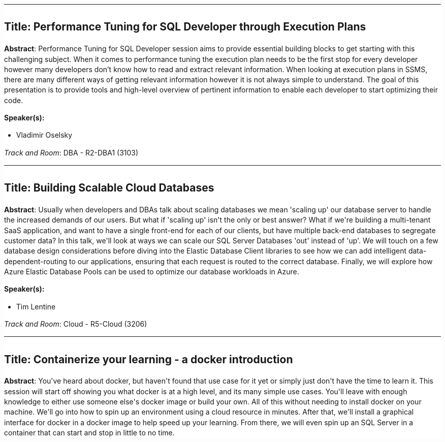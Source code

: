 ----------------------------------------------------------------------------------- 
 
 
## Title: Performance Tuning for SQL Developer through Execution Plans
 
**Abstract**:
Performance Tuning for SQL Developer session aims to provide essential building blocks to get starting with this challenging subject. When it comes to performance tuning the execution plan needs to be the first stop for every developer however many developers don’t know how to read and extract relevant information. When looking at execution plans in SSMS, there are many different ways of getting relevant information however it is not always simple to understand. The goal of this presentation is to provide tools and high-level overview of pertinent information to enable each developer to start optimizing their code.
 
**Speaker(s):**
- Vladimir Oselsky
 
*Track and Room*: DBA - R2-DBA1 (3103)
 
----------------------------------------------------------------------------------- 
 
 
## Title: Building Scalable Cloud Databases
 
**Abstract**:
Usually when developers and DBAs talk about scaling databases we mean 'scaling up' our database server to handle the increased demands of our users.
But what if 'scaling up' isn't the only or best answer? 
What if we're building a multi-tenant SaaS application, and want to have a single front-end for each of our clients, but have multiple back-end databases to segregate customer data?
In this talk, we'll look at ways we can scale our SQL Server Databases 'out' instead of 'up'.
We will touch on a few database design considerations before diving into the Elastic Database Client libraries to see how we can add intelligent data-dependent-routing to our applications, ensuring that each request is routed to the correct database. 
Finally, we will explore how Azure Elastic Database Pools can be used to optimize our database workloads in Azure.
 
**Speaker(s):**
- Tim Lentine
 
*Track and Room*: Cloud - R5-Cloud (3206)
 
----------------------------------------------------------------------------------- 
 
 
## Title: Containerize your learning - a docker introduction
 
**Abstract**:
You've heard about docker, but haven't found that use case for it yet or simply just don't have the time to learn it.  This session will start off showing you what docker is at a high level, and its many simple use cases.  You'll leave with enough knowledge to either use someone else's docker image or build your own.  All of this without needing to install docker on your machine. We'll go into how to spin up an environment using a cloud resource in minutes.  After that, we'll install a graphical interface for docker in a docker image to help speed up your learning.  From there, we will even spin up an SQL Server in a container that can start and stop in little to no time.
 